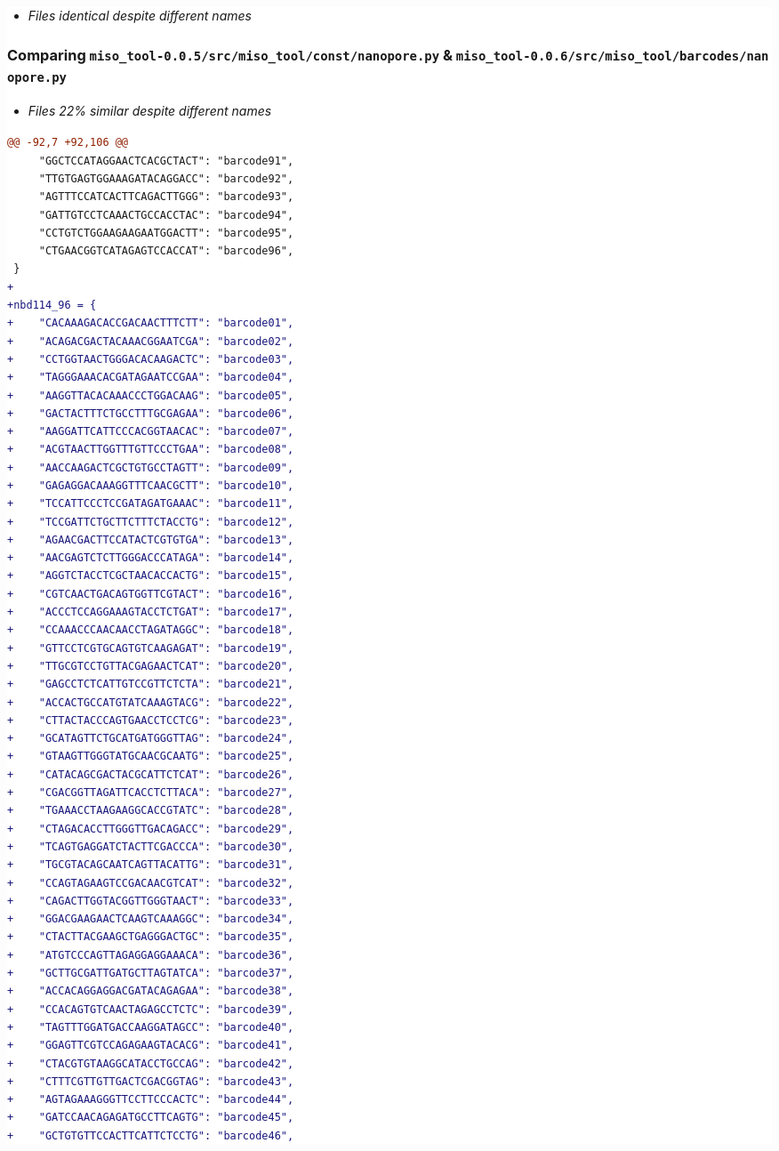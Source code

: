  * *Files identical despite different names*

### Comparing `miso_tool-0.0.5/src/miso_tool/const/nanopore.py` & `miso_tool-0.0.6/src/miso_tool/barcodes/nanopore.py`

 * *Files 22% similar despite different names*

```diff
@@ -92,7 +92,106 @@
     "GGCTCCATAGGAACTCACGCTACT": "barcode91",
     "TTGTGAGTGGAAAGATACAGGACC": "barcode92",
     "AGTTTCCATCACTTCAGACTTGGG": "barcode93",
     "GATTGTCCTCAAACTGCCACCTAC": "barcode94",
     "CCTGTCTGGAAGAAGAATGGACTT": "barcode95",
     "CTGAACGGTCATAGAGTCCACCAT": "barcode96",
 }
+
+nbd114_96 = {
+    "CACAAAGACACCGACAACTTTCTT": "barcode01",
+    "ACAGACGACTACAAACGGAATCGA": "barcode02",
+    "CCTGGTAACTGGGACACAAGACTC": "barcode03",
+    "TAGGGAAACACGATAGAATCCGAA": "barcode04",
+    "AAGGTTACACAAACCCTGGACAAG": "barcode05",
+    "GACTACTTTCTGCCTTTGCGAGAA": "barcode06",
+    "AAGGATTCATTCCCACGGTAACAC": "barcode07",
+    "ACGTAACTTGGTTTGTTCCCTGAA": "barcode08",
+    "AACCAAGACTCGCTGTGCCTAGTT": "barcode09",
+    "GAGAGGACAAAGGTTTCAACGCTT": "barcode10",
+    "TCCATTCCCTCCGATAGATGAAAC": "barcode11",
+    "TCCGATTCTGCTTCTTTCTACCTG": "barcode12",
+    "AGAACGACTTCCATACTCGTGTGA": "barcode13",
+    "AACGAGTCTCTTGGGACCCATAGA": "barcode14",
+    "AGGTCTACCTCGCTAACACCACTG": "barcode15",
+    "CGTCAACTGACAGTGGTTCGTACT": "barcode16",
+    "ACCCTCCAGGAAAGTACCTCTGAT": "barcode17",
+    "CCAAACCCAACAACCTAGATAGGC": "barcode18",
+    "GTTCCTCGTGCAGTGTCAAGAGAT": "barcode19",
+    "TTGCGTCCTGTTACGAGAACTCAT": "barcode20",
+    "GAGCCTCTCATTGTCCGTTCTCTA": "barcode21",
+    "ACCACTGCCATGTATCAAAGTACG": "barcode22",
+    "CTTACTACCCAGTGAACCTCCTCG": "barcode23",
+    "GCATAGTTCTGCATGATGGGTTAG": "barcode24",
+    "GTAAGTTGGGTATGCAACGCAATG": "barcode25",
+    "CATACAGCGACTACGCATTCTCAT": "barcode26",
+    "CGACGGTTAGATTCACCTCTTACA": "barcode27",
+    "TGAAACCTAAGAAGGCACCGTATC": "barcode28",
+    "CTAGACACCTTGGGTTGACAGACC": "barcode29",
+    "TCAGTGAGGATCTACTTCGACCCA": "barcode30",
+    "TGCGTACAGCAATCAGTTACATTG": "barcode31",
+    "CCAGTAGAAGTCCGACAACGTCAT": "barcode32",
+    "CAGACTTGGTACGGTTGGGTAACT": "barcode33",
+    "GGACGAAGAACTCAAGTCAAAGGC": "barcode34",
+    "CTACTTACGAAGCTGAGGGACTGC": "barcode35",
+    "ATGTCCCAGTTAGAGGAGGAAACA": "barcode36",
+    "GCTTGCGATTGATGCTTAGTATCA": "barcode37",
+    "ACCACAGGAGGACGATACAGAGAA": "barcode38",
+    "CCACAGTGTCAACTAGAGCCTCTC": "barcode39",
+    "TAGTTTGGATGACCAAGGATAGCC": "barcode40",
+    "GGAGTTCGTCCAGAGAAGTACACG": "barcode41",
+    "CTACGTGTAAGGCATACCTGCCAG": "barcode42",
+    "CTTTCGTTGTTGACTCGACGGTAG": "barcode43",
+    "AGTAGAAAGGGTTCCTTCCCACTC": "barcode44",
+    "GATCCAACAGAGATGCCTTCAGTG": "barcode45",
+    "GCTGTGTTCCACTTCATTCTCCTG": "barcode46",
```